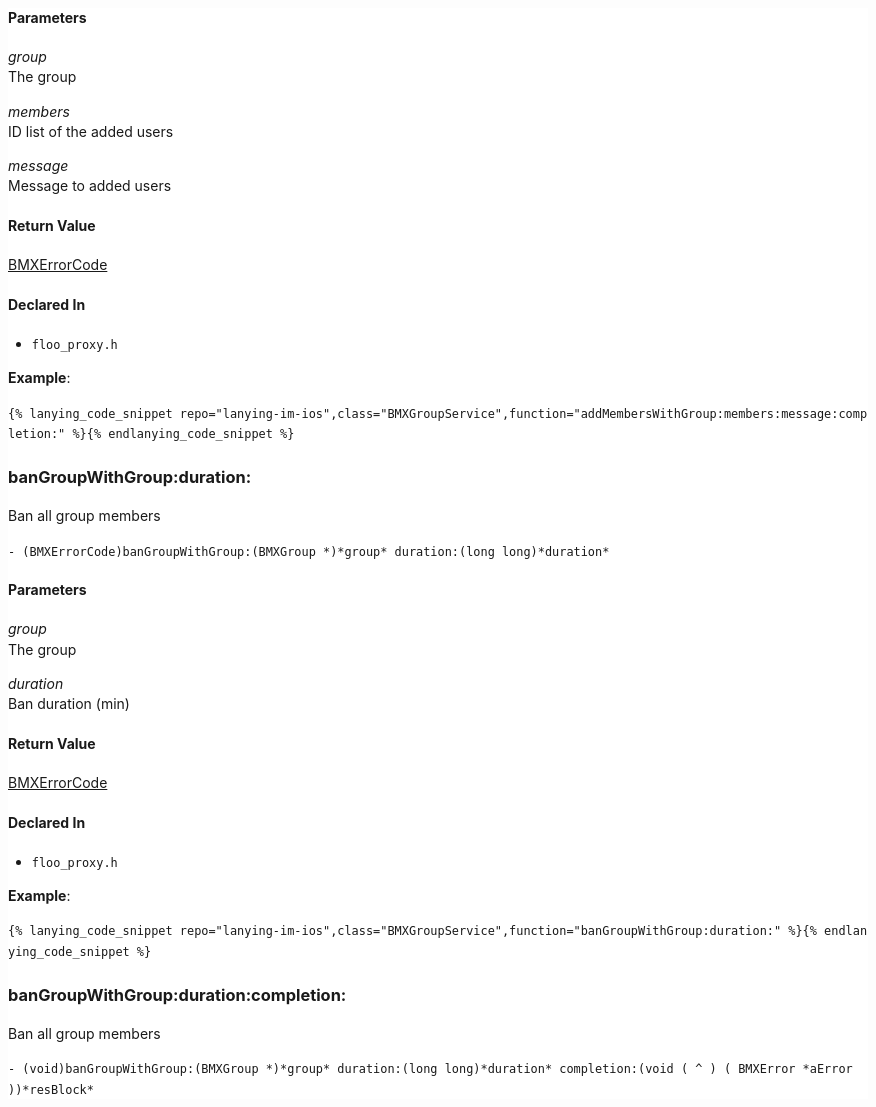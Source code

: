 #### Parameters

*group*  
   The group

*members*  
   ID list of the added users

*message*  
   Message to added users 

#### Return Value
<a href="../Constants/BMXErrorCode.md">BMXErrorCode</a>

#### Declared In
* `floo_proxy.h`

<a name="//api/name/banGroupWithGroup:duration:" title="banGroupWithGroup:duration:"></a>
**Example**:
```
{% lanying_code_snippet repo="lanying-im-ios",class="BMXGroupService",function="addMembersWithGroup:members:message:completion:" %}{% endlanying_code_snippet %}
```
### banGroupWithGroup:duration:

Ban all group members

`- (BMXErrorCode)banGroupWithGroup:(BMXGroup *)*group* duration:(long long)*duration*`

#### Parameters

*group*  
   The group

*duration*  
   Ban duration (min)

#### Return Value
<a href="../Constants/BMXErrorCode.md">BMXErrorCode</a>

#### Declared In
* `floo_proxy.h`

<a name="//api/name/banGroupWithGroup:duration:completion:" title="banGroupWithGroup:duration:completion:"></a>
**Example**:
```
{% lanying_code_snippet repo="lanying-im-ios",class="BMXGroupService",function="banGroupWithGroup:duration:" %}{% endlanying_code_snippet %}
```
### banGroupWithGroup:duration:completion:

Ban all group members

`- (void)banGroupWithGroup:(BMXGroup *)*group* duration:(long long)*duration* completion:(void ( ^ ) ( BMXError *aError ))*resBlock*`
